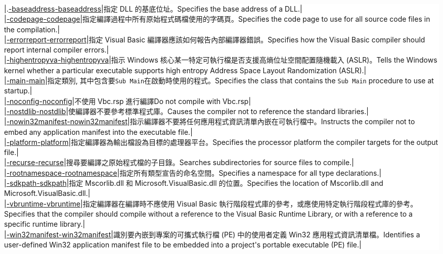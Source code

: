 |<span data-ttu-id="c9d16-223">.[-baseaddress](../../../visual-basic/reference/command-line-compiler/baseaddress.md)</span><span class="sxs-lookup"><span data-stu-id="c9d16-223">[-baseaddress](../../../visual-basic/reference/command-line-compiler/baseaddress.md)</span></span>|<span data-ttu-id="c9d16-224">指定 DLL 的基底位址。</span><span class="sxs-lookup"><span data-stu-id="c9d16-224">Specifies the base address of a DLL.</span></span>|  
|[<span data-ttu-id="c9d16-225">-codepage</span><span class="sxs-lookup"><span data-stu-id="c9d16-225">-codepage</span></span>](../../../visual-basic/reference/command-line-compiler/codepage.md)|<span data-ttu-id="c9d16-226">指定編譯過程中所有原始程式碼檔使用的字碼頁。</span><span class="sxs-lookup"><span data-stu-id="c9d16-226">Specifies the code page to use for all source code files in the compilation.</span></span>|  
|[<span data-ttu-id="c9d16-227">-errorreport</span><span class="sxs-lookup"><span data-stu-id="c9d16-227">-errorreport</span></span>](../../../visual-basic/reference/command-line-compiler/errorreport.md)|<span data-ttu-id="c9d16-228">指定 Visual Basic 編譯器應該如何報告內部編譯器錯誤。</span><span class="sxs-lookup"><span data-stu-id="c9d16-228">Specifies how the Visual Basic compiler should report internal compiler errors.</span></span>|  
|[<span data-ttu-id="c9d16-229">-highentropyva</span><span class="sxs-lookup"><span data-stu-id="c9d16-229">-highentropyva</span></span>](../../../visual-basic/reference/command-line-compiler/highentropyva.md)|<span data-ttu-id="c9d16-230">指示 Windows 核心某一特定可執行檔是否支援高熵位址空間配置隨機載入 (ASLR)。</span><span class="sxs-lookup"><span data-stu-id="c9d16-230">Tells the Windows kernel whether a particular executable supports high entropy Address Space Layout Randomization (ASLR).</span></span>|  
|[<span data-ttu-id="c9d16-231">-main</span><span class="sxs-lookup"><span data-stu-id="c9d16-231">-main</span></span>](../../../visual-basic/reference/command-line-compiler/main.md)|<span data-ttu-id="c9d16-232">指定類別, 其中包含要`Sub Main`在啟動時使用的程式。</span><span class="sxs-lookup"><span data-stu-id="c9d16-232">Specifies the class that contains the `Sub Main` procedure to use at startup.</span></span>|  
|[<span data-ttu-id="c9d16-233">-noconfig</span><span class="sxs-lookup"><span data-stu-id="c9d16-233">-noconfig</span></span>](../../../visual-basic/reference/command-line-compiler/noconfig.md)|<span data-ttu-id="c9d16-234">不使用 Vbc.rsp 進行編譯</span><span class="sxs-lookup"><span data-stu-id="c9d16-234">Do not compile with Vbc.rsp</span></span>|  
|[<span data-ttu-id="c9d16-235">-nostdlib</span><span class="sxs-lookup"><span data-stu-id="c9d16-235">-nostdlib</span></span>](../../../visual-basic/reference/command-line-compiler/nostdlib.md)|<span data-ttu-id="c9d16-236">使編譯器不要參考標準程式庫。</span><span class="sxs-lookup"><span data-stu-id="c9d16-236">Causes the compiler not to reference the standard libraries.</span></span>|  
|[<span data-ttu-id="c9d16-237">-nowin32manifest</span><span class="sxs-lookup"><span data-stu-id="c9d16-237">-nowin32manifest</span></span>](../../../visual-basic/reference/command-line-compiler/nowin32manifest.md)|<span data-ttu-id="c9d16-238">指示編譯器不要將任何應用程式資訊清單內嵌在可執行檔中。</span><span class="sxs-lookup"><span data-stu-id="c9d16-238">Instructs the compiler not to embed any application manifest into the executable file.</span></span>|  
|[<span data-ttu-id="c9d16-239">-platform</span><span class="sxs-lookup"><span data-stu-id="c9d16-239">-platform</span></span>](../../../visual-basic/reference/command-line-compiler/platform.md)|<span data-ttu-id="c9d16-240">指定編譯器為輸出檔設為目標的處理器平台。</span><span class="sxs-lookup"><span data-stu-id="c9d16-240">Specifies the processor platform the compiler targets for the output file.</span></span>|  
|[<span data-ttu-id="c9d16-241">-recurse</span><span class="sxs-lookup"><span data-stu-id="c9d16-241">-recurse</span></span>](../../../visual-basic/reference/command-line-compiler/recurse.md)|<span data-ttu-id="c9d16-242">搜尋要編譯之原始程式檔的子目錄。</span><span class="sxs-lookup"><span data-stu-id="c9d16-242">Searches subdirectories for source files to compile.</span></span>|  
|[<span data-ttu-id="c9d16-243">-rootnamespace</span><span class="sxs-lookup"><span data-stu-id="c9d16-243">-rootnamespace</span></span>](../../../visual-basic/reference/command-line-compiler/rootnamespace.md)|<span data-ttu-id="c9d16-244">指定所有類型宣告的命名空間。</span><span class="sxs-lookup"><span data-stu-id="c9d16-244">Specifies a namespace for all type declarations.</span></span>|  
|[<span data-ttu-id="c9d16-245">-sdkpath</span><span class="sxs-lookup"><span data-stu-id="c9d16-245">-sdkpath</span></span>](../../../visual-basic/reference/command-line-compiler/sdkpath.md)|<span data-ttu-id="c9d16-246">指定 Mscorlib.dll 和 Microsoft.VisualBasic.dll 的位置。</span><span class="sxs-lookup"><span data-stu-id="c9d16-246">Specifies the location of Mscorlib.dll and Microsoft.VisualBasic.dll.</span></span>|  
|[<span data-ttu-id="c9d16-247">-vbruntime</span><span class="sxs-lookup"><span data-stu-id="c9d16-247">-vbruntime</span></span>](../../../visual-basic/reference/command-line-compiler/vbruntime.md)|<span data-ttu-id="c9d16-248">指定編譯器在編譯時不應使用 Visual Basic 執行階段程式庫的參考，或應使用特定執行階段程式庫的參考。</span><span class="sxs-lookup"><span data-stu-id="c9d16-248">Specifies that the compiler should compile without a reference to the Visual Basic Runtime Library, or with a reference to a specific runtime library.</span></span>|  
|[<span data-ttu-id="c9d16-249">-win32manifest</span><span class="sxs-lookup"><span data-stu-id="c9d16-249">-win32manifest</span></span>](../../../visual-basic/reference/command-line-compiler/win32manifest.md)|<span data-ttu-id="c9d16-250">識別要內嵌到專案的可攜式執行檔 (PE) 中的使用者定義 Win32 應用程式資訊清單檔。</span><span class="sxs-lookup"><span data-stu-id="c9d16-250">Identifies a user-defined Win32 application manifest file to be embedded into a project's portable executable (PE) file.</span></span>|  